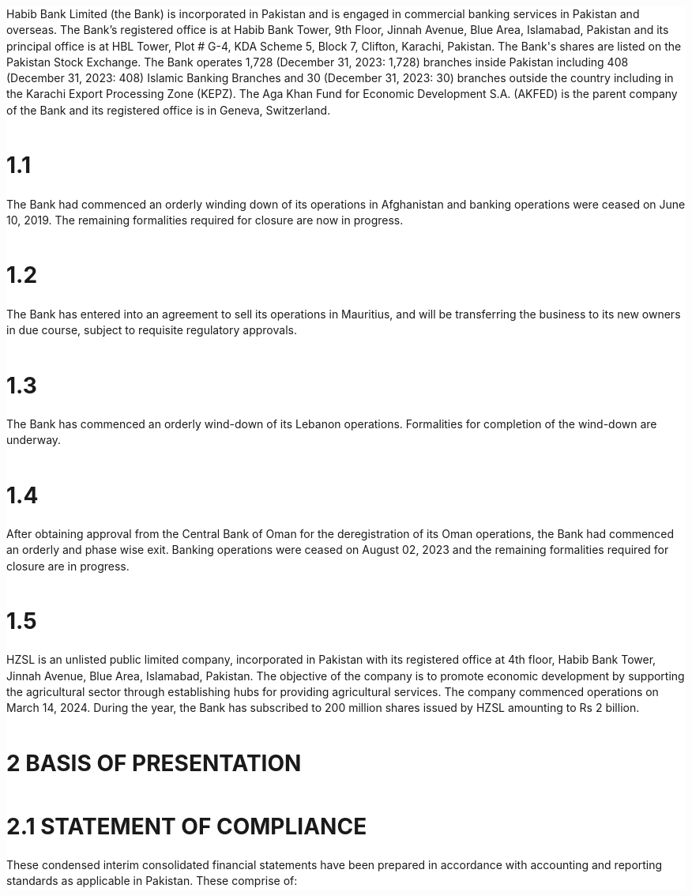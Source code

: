 Habib Bank Limited (the Bank) is incorporated in Pakistan and is engaged in commercial banking services in Pakistan and overseas. The Bank’s registered office is at Habib Bank Tower, 9th Floor, Jinnah Avenue, Blue Area, Islamabad, Pakistan and its principal office is at HBL Tower, Plot # G-4, KDA Scheme 5, Block 7, Clifton, Karachi, Pakistan. The Bank's shares are listed on the Pakistan Stock Exchange. The Bank operates 1,728 (December 31, 2023: 1,728) branches inside Pakistan including 408 (December 31, 2023: 408) Islamic Banking Branches and 30 (December 31, 2023: 30) branches outside the country including in the Karachi Export Processing Zone (KEPZ). The Aga Khan Fund for Economic Development S.A. (AKFED) is the parent company of the Bank and its registered office is in Geneva, Switzerland.

# 1.1

The Bank had commenced an orderly winding down of its operations in Afghanistan and banking operations were ceased on June 10, 2019. The remaining formalities required for closure are now in progress.

# 1.2

The Bank has entered into an agreement to sell its operations in Mauritius, and will be transferring the business to its new owners in due course, subject to requisite regulatory approvals.

# 1.3

The Bank has commenced an orderly wind-down of its Lebanon operations. Formalities for completion of the wind-down are underway.

# 1.4

After obtaining approval from the Central Bank of Oman for the deregistration of its Oman operations, the Bank had commenced an orderly and phase wise exit. Banking operations were ceased on August 02, 2023 and the remaining formalities required for closure are in progress.

# 1.5

HZSL is an unlisted public limited company, incorporated in Pakistan with its registered office at 4th floor, Habib Bank Tower, Jinnah Avenue, Blue Area, Islamabad, Pakistan. The objective of the company is to promote economic development by supporting the agricultural sector through establishing hubs for providing agricultural services. The company commenced operations on March 14, 2024. During the year, the Bank has subscribed to 200 million shares issued by HZSL amounting to Rs 2 billion.

# 2 BASIS OF PRESENTATION

# 2.1 STATEMENT OF COMPLIANCE

These condensed interim consolidated financial statements have been prepared in accordance with accounting and reporting standards as applicable in Pakistan. These comprise of:
